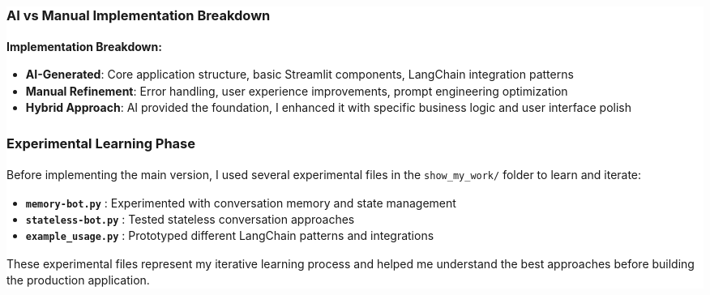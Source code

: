 ### AI vs Manual Implementation Breakdown

**Implementation Breakdown:**

- **AI-Generated**: Core application structure, basic Streamlit components, LangChain integration patterns
- **Manual Refinement**: Error handling, user experience improvements, prompt engineering optimization
- **Hybrid Approach**: AI provided the foundation, I enhanced it with specific business logic and user interface polish

### Experimental Learning Phase

Before implementing the main version, I used several experimental files in the `show_my_work/` folder to learn and iterate:

- **`memory-bot.py`** : Experimented with conversation memory and state management
- **`stateless-bot.py`** : Tested stateless conversation approaches
- **`example_usage.py`** : Prototyped different LangChain patterns and integrations

These experimental files represent my iterative learning process and helped me understand the best approaches before building the production application.
